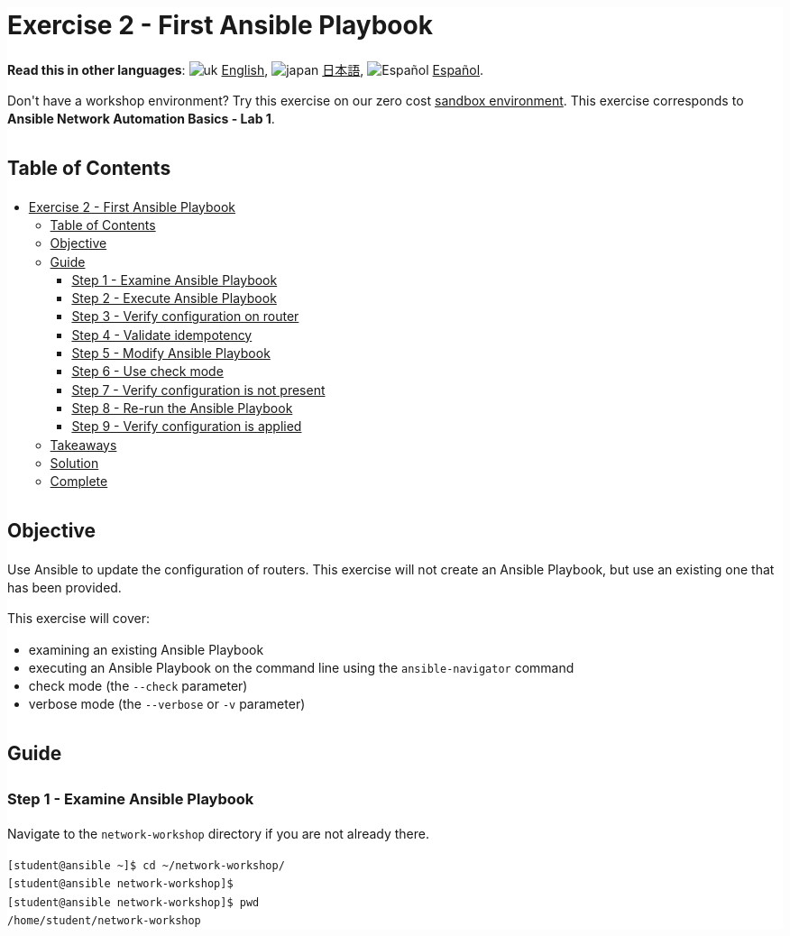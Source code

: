 # Exercise 2 - First Ansible Playbook

**Read this in other languages**: ![uk](https://github.com/ansible/workshops/raw/devel/images/uk.png) [English](README.md),  ![japan](https://github.com/ansible/workshops/raw/devel/images/japan.png) [日本語](README.ja.md), ![Español](https://github.com/ansible/workshops/raw/devel/images/es.png) [Español](README.es.md).

Don't have a workshop environment? Try this exercise on our zero cost [sandbox environment](https://aap2.demoredhat.com/).  This exercise corresponds to **Ansible Network Automation Basics - Lab 1**.

## Table of Contents

- [Exercise 2 - First Ansible Playbook](#exercise-2---first-ansible-playbook)
  - [Table of Contents](#table-of-contents)
  - [Objective](#objective)
  - [Guide](#guide)
    - [Step 1 - Examine Ansible Playbook](#step-1---examine-ansible-playbook)
    - [Step 2 - Execute Ansible Playbook](#step-2---execute-ansible-playbook)
    - [Step 3 - Verify configuration on router](#step-3---verify-configuration-on-router)
    - [Step 4 - Validate idempotency](#step-4---validate-idempotency)
    - [Step 5 - Modify Ansible Playbook](#step-5---modify-ansible-playbook)
    - [Step 6 - Use check mode](#step-6---use-check-mode)
    - [Step 7 - Verify configuration is not present](#step-7---verify-configuration-is-not-present)
    - [Step 8 - Re-run the Ansible Playbook](#step-8---re-run-the-ansible-playbook)
    - [Step 9 - Verify configuration is applied](#step-9---verify-configuration-is-applied)
  - [Takeaways](#takeaways)
  - [Solution](#solution)
  - [Complete](#complete)

## Objective

Use Ansible to update the configuration of routers.  This exercise will not create an Ansible Playbook, but use an existing one that has been provided.

This exercise will cover:

* examining an existing Ansible Playbook
* executing an Ansible Playbook on the command line using the `ansible-navigator` command
* check mode (the `--check` parameter)
* verbose mode (the `--verbose` or `-v` parameter)

## Guide

### Step 1 - Examine Ansible Playbook

Navigate to the `network-workshop` directory if you are not already there.

```bash
[student@ansible ~]$ cd ~/network-workshop/
[student@ansible network-workshop]$
[student@ansible network-workshop]$ pwd
/home/student/network-workshop
```
